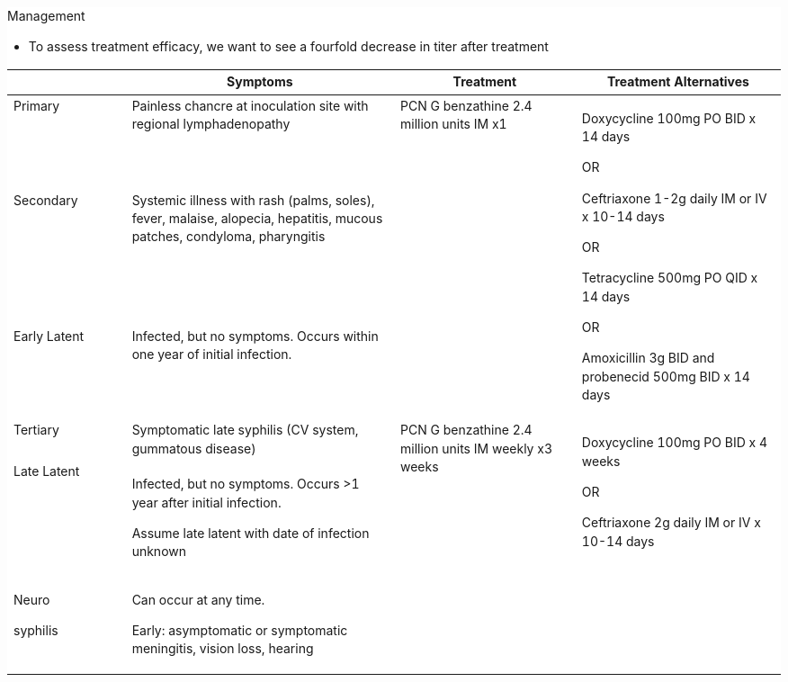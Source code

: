 Management

- To assess treatment efficacy, we want to see a fourfold decrease in
    titer after treatment

<table>
<colgroup>
<col style="width: 15%" />
<col style="width: 34%" />
<col style="width: 23%" />
<col style="width: 26%" />
</colgroup>
<thead>
<tr class="header">
<th></th>
<th>Symptoms</th>
<th>Treatment</th>
<th>Treatment Alternatives</th>
</tr>
</thead>
<tbody>
<tr class="odd">
<td>Primary</td>
<td>Painless chancre at inoculation site with regional
lymphadenopathy</td>
<td rowspan="3">PCN G benzathine 2.4 million units IM x1</td>
<td rowspan="3"><p>Doxycycline 100mg PO BID x 14 days</p>
<p>OR</p>
<p>Ceftriaxone 1-2g daily IM or IV x 10-14 days</p>
<p>OR</p>
<p>Tetracycline 500mg PO QID x 14 days</p>
<p>OR</p>
<p>Amoxicillin 3g BID and probenecid 500mg BID x 14 days</p></td>
</tr>
<tr class="even">
<td>Secondary</td>
<td>Systemic illness with rash (palms, soles), fever, malaise, alopecia,
hepatitis, mucous patches, condyloma, pharyngitis</td>
</tr>
<tr class="odd">
<td>Early Latent</td>
<td>Infected, but no symptoms. Occurs within one year of initial
infection.</td>
</tr>
<tr class="even">
<td>Tertiary</td>
<td>Symptomatic late syphilis (CV system, gummatous disease)</td>
<td rowspan="2">PCN G benzathine 2.4 million units IM weekly x3
weeks</td>
<td rowspan="2"><p>Doxycycline 100mg PO BID x 4 weeks</p>
<p>OR</p>
<p>Ceftriaxone 2g daily IM or IV x 10-14 days</p></td>
</tr>
<tr class="odd">
<td>Late Latent</td>
<td><p>Infected, but no symptoms. Occurs &gt;1 year after initial
infection.</p>
<p>Assume late latent with date of infection unknown</p></td>
</tr>
<tr class="even">
<td><p>Neuro</p>
<p>syphilis</p></td>
<td><p>Can occur at any time.</p>
<p>Early: asymptomatic or symptomatic meningitis, vision loss, hearing